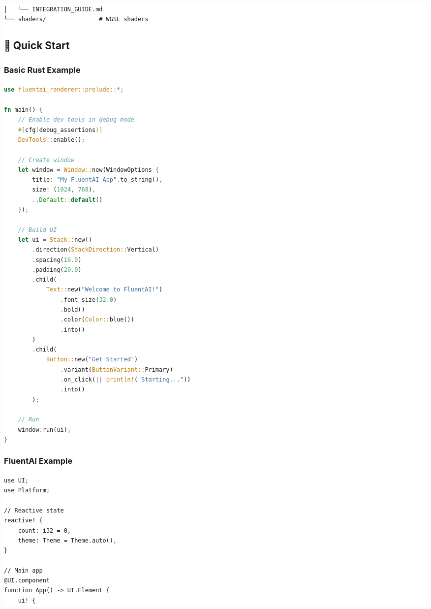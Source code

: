 ```
│   └── INTEGRATION_GUIDE.md
└── shaders/               # WGSL shaders
```

## 🚀 Quick Start

### Basic Rust Example

```rust
use fluentai_renderer::prelude::*;

fn main() {
    // Enable dev tools in debug mode
    #[cfg(debug_assertions)]
    DevTools::enable();
    
    // Create window
    let window = Window::new(WindowOptions {
        title: "My FluentAI App".to_string(),
        size: (1024, 768),
        ..Default::default()
    });
    
    // Build UI
    let ui = Stack::new()
        .direction(StackDirection::Vertical)
        .spacing(16.0)
        .padding(20.0)
        .child(
            Text::new("Welcome to FluentAI!")
                .font_size(32.0)
                .bold()
                .color(Color::blue())
                .into()
        )
        .child(
            Button::new("Get Started")
                .variant(ButtonVariant::Primary)
                .on_click(|| println!("Starting..."))
                .into()
        );
    
    // Run
    window.run(ui);
}
```

### FluentAI Example

```fluentai
use UI;
use Platform;

// Reactive state
reactive! {
    count: i32 = 0,
    theme: Theme = Theme.auto(),
}

// Main app
@UI.component
function App() -> UI.Element {
    ui! {
```